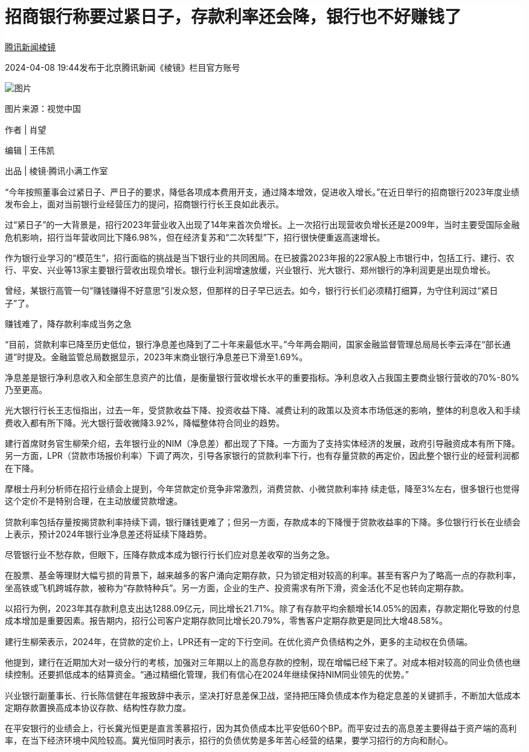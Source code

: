 # 招商银行称要过紧日子，存款利率还会降，银行也不好赚钱了

[](https://news.qq.com/omn/author/8QMd2n1V5YAbvzzf)

[腾讯新闻棱镜](https://news.qq.com/omn/author/8QMd2n1V5YAbvzzf)

2024-04-08 19:44发布于北京腾讯新闻《棱镜》栏目官方账号

![图片](https:https://inews.gtimg.com/news_bt/OGghVOnVavNTT055e_dQbq6Xk8-ZcqJ4vv4xzhCf4lzbMAA/1000)

图片来源：视觉中国

作者 | 肖望 

编辑 | 王伟凯

出品 | 棱镜·腾讯小满工作室

“今年按照董事会过紧日子、严日子的要求，降低各项成本费用开支，通过降本增效，促进收入增长。”在近日举行的招商银行2023年度业绩发布会上，面对当前银行业经营压力的提问，招商银行行长王良如此表示。

过“紧日子”的一大背景是，招行2023年营业收入出现了14年来首次负增长。上一次招行出现营收负增长还是2009年，当时主要受国际金融危机影响，招行当年营收同比下降6.98%，但在经济复苏和“二次转型”下，招行很快便重返高速增长。

作为银行业学习的“模范生”，招行面临的挑战是当下银行业的共同困局。在已披露2023年报的22家A股上市银行中，包括工行、建行、农行、平安、兴业等13家主要银行营收出现负增长。银行业利润增速放缓，兴业银行、光大银行、郑州银行的净利润更是出现负增长。

曾经，某银行高管一句“赚钱赚得不好意思”引发众怒，但那样的日子早已远去。如今，银行行长们必须精打细算，为守住利润过“紧日子”了。

赚钱难了，降存款利率成当务之急

“目前，贷款利率已降至历史低位，银行净息差也降到了二十年来最低水平。”今年两会期间，国家金融监督管理总局局长李云泽在“部长通道”时提及。金融监管总局数据显示，2023年末商业银行净息差已下滑至1.69%。

净息差是银行净利息收入和全部生息资产的比值，是衡量银行营收增长水平的重要指标。净利息收入占我国主要商业银行营收的70%-80%乃至更高。

光大银行行长王志恒指出，过去一年，受贷款收益下降、投资收益下降、减费让利的政策以及资本市场低迷的影响，整体的利息收入和手续费收入都有所下降。光大银行营收微降3.92%，降幅整体符合同业的趋势。

建行首席财务官生柳荣介绍，去年银行业的NIM（净息差）都出现了下降。一方面为了支持实体经济的发展，政府引导融资成本有所下降。另一方面，LPR（贷款市场报价利率）下调了两次，引导各家银行的贷款利率下行，也有存量贷款的再定价，因此整个银行业的经营利润都在下降。

摩根士丹利分析师在招行业绩会上提到，今年贷款定价竞争非常激烈，消费贷款、小微贷款利率持
续走低，降至3%左右，很多银行也觉得这个定价不是特别合理，在主动放缓贷款增速。

贷款利率包括存量按揭贷款利率持续下调，银行赚钱更难了；但另一方面，存款成本的下降慢于贷款收益率的下降。多位银行行长在业绩会上表示，预计2024年银行业净息差还将延续下降趋势。

尽管银行业不愁存款，但眼下，压降存款成本成为银行行长们应对息差收窄的当务之急。

在股票、基金等理财大幅亏损的背景下，越来越多的客户涌向定期存款，只为锁定相对较高的利率。甚至有客户为了略高一点的存款利率，坐高铁或飞机跨城存款，被称为“存款特种兵”。另一方面，企业的生产、投资需求有所下滑，资金活化不足也转向定期存款。

以招行为例，2023年其存款利息支出达1288.09亿元，同比增长21.71%。除了有存款平均余额增长14.05%的因素，存款定期化导致的付息成本增加是重要因素。报告期内，招行公司客户定期存款同比增长20.79%，零售客户定期存款更是同比大增48.58%。

建行生柳荣表示，2024年，在贷款的定价上，LPR还有一定的下行空间。在优化资产负债结构之外，更多的主动权在负债端。

他提到，建行在近期加大对一级分行的考核，加强对三年期以上的高息存款的控制，现在增幅已经下来了。对成本相对较高的同业负债也继续控制。还要抓低成本的结算资金。“通过精细化管理，我们有信心在2024年继续保持NIM同业领先的优势。”

兴业银行副董事长、行长陈信健在年报致辞中表示，坚决打好息差保卫战，坚持把压降负债成本作为稳定息差的关键抓手，不断加大低成本定期存款置换高成本协议存款、结构性存款力度。

在平安银行的业绩会上，行长冀光恒更是直言羡慕招行，因为其负债成本比平安低60个BP。而平安过去的高息差主要得益于资产端的高利率，在当下经济环境中风险较高。冀光恒同时表示，招行的负债优势是多年苦心经营的结果，要学习招行的方向和耐心。
